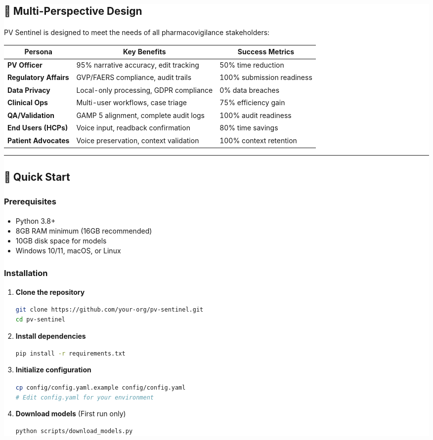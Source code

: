 
## 👥 Multi-Perspective Design

PV Sentinel is designed to meet the needs of all pharmacovigilance stakeholders:

| Persona | Key Benefits | Success Metrics |
|---------|-------------|----------------|
| **PV Officer** | 95% narrative accuracy, edit tracking | 50% time reduction |
| **Regulatory Affairs** | GVP/FAERS compliance, audit trails | 100% submission readiness |
| **Data Privacy** | Local-only processing, GDPR compliance | 0% data breaches |
| **Clinical Ops** | Multi-user workflows, case triage | 75% efficiency gain |
| **QA/Validation** | GAMP 5 alignment, complete audit logs | 100% audit readiness |
| **End Users (HCPs)** | Voice input, readback confirmation | 80% time savings |
| **Patient Advocates** | Voice preservation, context validation | 100% context retention |

---

## 🚀 Quick Start

### Prerequisites

- Python 3.8+
- 8GB RAM minimum (16GB recommended)
- 10GB disk space for models
- Windows 10/11, macOS, or Linux

### Installation

1. **Clone the repository**
   ```bash
   git clone https://github.com/your-org/pv-sentinel.git
   cd pv-sentinel
   ```

2. **Install dependencies**
   ```bash
   pip install -r requirements.txt
   ```

3. **Initialize configuration**
   ```bash
   cp config/config.yaml.example config/config.yaml
   # Edit config.yaml for your environment
   ```

4. **Download models** (First run only)
   ```bash
   python scripts/download_models.py
   ```
